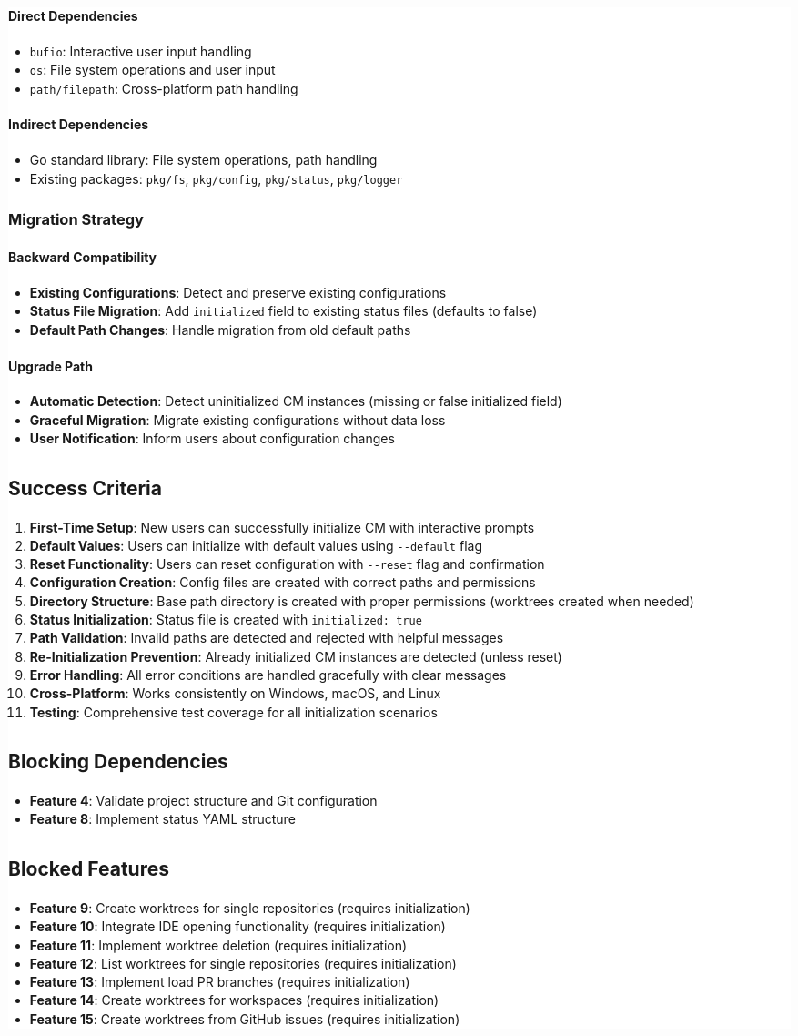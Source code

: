 #### Direct Dependencies
- `bufio`: Interactive user input handling
- `os`: File system operations and user input
- `path/filepath`: Cross-platform path handling

#### Indirect Dependencies
- Go standard library: File system operations, path handling
- Existing packages: `pkg/fs`, `pkg/config`, `pkg/status`, `pkg/logger`

### Migration Strategy

#### Backward Compatibility
- **Existing Configurations**: Detect and preserve existing configurations
- **Status File Migration**: Add `initialized` field to existing status files (defaults to false)
- **Default Path Changes**: Handle migration from old default paths

#### Upgrade Path
- **Automatic Detection**: Detect uninitialized CM instances (missing or false initialized field)
- **Graceful Migration**: Migrate existing configurations without data loss
- **User Notification**: Inform users about configuration changes

## Success Criteria

1. **First-Time Setup**: New users can successfully initialize CM with interactive prompts
2. **Default Values**: Users can initialize with default values using `--default` flag
3. **Reset Functionality**: Users can reset configuration with `--reset` flag and confirmation
4. **Configuration Creation**: Config files are created with correct paths and permissions
5. **Directory Structure**: Base path directory is created with proper permissions (worktrees created when needed)
6. **Status Initialization**: Status file is created with `initialized: true`
7. **Path Validation**: Invalid paths are detected and rejected with helpful messages
8. **Re-Initialization Prevention**: Already initialized CM instances are detected (unless reset)
9. **Error Handling**: All error conditions are handled gracefully with clear messages
10. **Cross-Platform**: Works consistently on Windows, macOS, and Linux
11. **Testing**: Comprehensive test coverage for all initialization scenarios

## Blocking Dependencies

- **Feature 4**: Validate project structure and Git configuration
- **Feature 8**: Implement status YAML structure

## Blocked Features

- **Feature 9**: Create worktrees for single repositories (requires initialization)
- **Feature 10**: Integrate IDE opening functionality (requires initialization)
- **Feature 11**: Implement worktree deletion (requires initialization)
- **Feature 12**: List worktrees for single repositories (requires initialization)
- **Feature 13**: Implement load PR branches (requires initialization)
- **Feature 14**: Create worktrees for workspaces (requires initialization)
- **Feature 15**: Create worktrees from GitHub issues (requires initialization)
